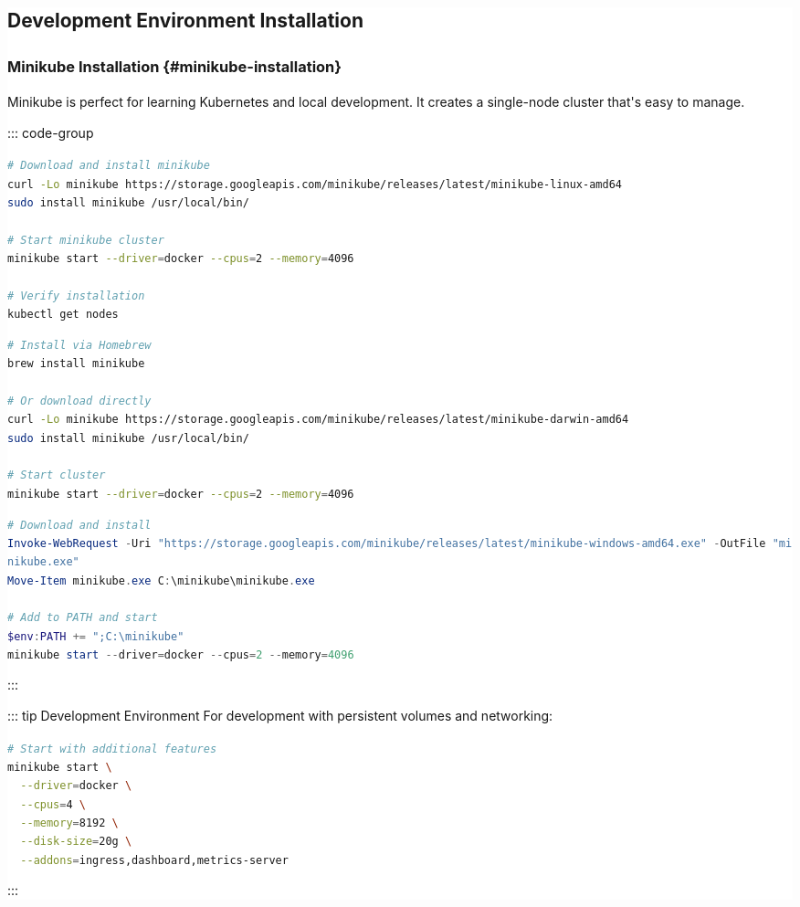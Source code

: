 ## Development Environment Installation

### Minikube Installation {#minikube-installation}

<DifficultyIndicator :difficulty="2" label="Minikube Setup" time="2-4 hours" :prerequisites="['Docker installed', 'Virtualization enabled']">
Minikube is perfect for learning Kubernetes and local development. It creates a single-node cluster that's easy to manage.
</DifficultyIndicator>

::: code-group
```bash [Linux]
# Download and install minikube
curl -Lo minikube https://storage.googleapis.com/minikube/releases/latest/minikube-linux-amd64
sudo install minikube /usr/local/bin/

# Start minikube cluster
minikube start --driver=docker --cpus=2 --memory=4096

# Verify installation
kubectl get nodes
```
```bash [macOS]
# Install via Homebrew
brew install minikube

# Or download directly
curl -Lo minikube https://storage.googleapis.com/minikube/releases/latest/minikube-darwin-amd64
sudo install minikube /usr/local/bin/

# Start cluster
minikube start --driver=docker --cpus=2 --memory=4096
```
```powershell [Windows]
# Download and install
Invoke-WebRequest -Uri "https://storage.googleapis.com/minikube/releases/latest/minikube-windows-amd64.exe" -OutFile "minikube.exe"
Move-Item minikube.exe C:\minikube\minikube.exe

# Add to PATH and start
$env:PATH += ";C:\minikube"
minikube start --driver=docker --cpus=2 --memory=4096
```
:::

::: tip Development Environment
For development with persistent volumes and networking:
```bash
# Start with additional features
minikube start \
  --driver=docker \
  --cpus=4 \
  --memory=8192 \
  --disk-size=20g \
  --addons=ingress,dashboard,metrics-server
```
:::
